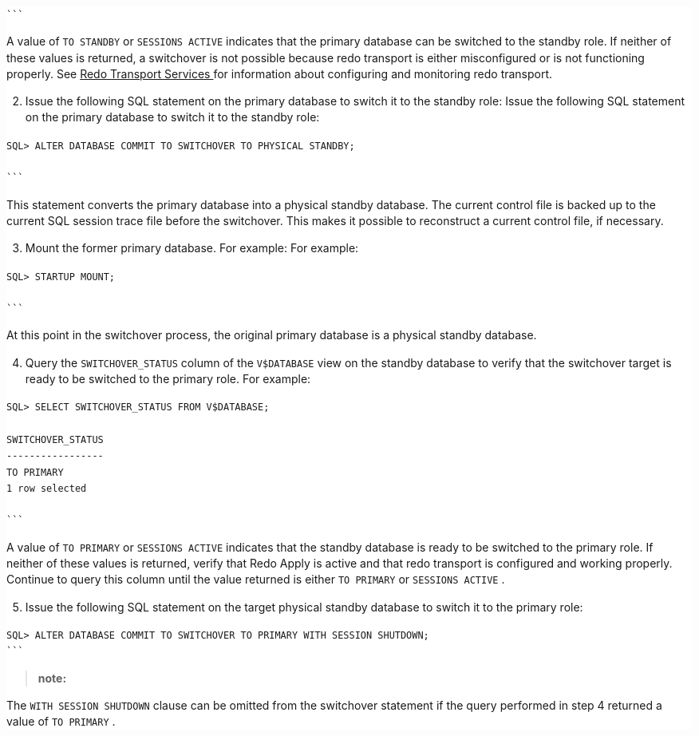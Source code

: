     ```

A value of ` TO STANDBY ` or ` SESSIONS ACTIVE ` indicates that the primary database can be switched to the standby role. If neither of these values is returned, a switchover is not possible because redo transport is either misconfigured or is not functioning properly. See [ Redo Transport Services ](oracle-data-guard-redo-transport-services.md#GUID-0EC71C7D-A80B-40AA-93E5-28BB7E24ED31) for information about configuring and monitoring redo transport. 

  2. Issue the following SQL statement on the primary database to switch it to the standby role: Issue the following SQL statement on the primary database to switch it to the standby role: 
    
        ```
    SQL> ALTER DATABASE COMMIT TO SWITCHOVER TO PHYSICAL STANDBY;
    
    ```

This statement converts the primary database into a physical standby database. The current control file is backed up to the current SQL session trace file before the switchover. This makes it possible to reconstruct a current control file, if necessary. 

  3. Mount the former primary database. For example: For example: 
    
        ```
    SQL> STARTUP MOUNT;
    
    ```

At this point in the switchover process, the original primary database is a physical standby database. 

  4. Query the ` SWITCHOVER_STATUS ` column of the ` V$DATABASE ` view on the standby database to verify that the switchover target is ready to be switched to the primary role. For example: 
    
        ```
    SQL> SELECT SWITCHOVER_STATUS FROM V$DATABASE;
    
    SWITCHOVER_STATUS 
    ----------------- 
    TO PRIMARY 
    1 row selected
    
    ```

A value of ` TO PRIMARY ` or ` SESSIONS ACTIVE ` indicates that the standby database is ready to be switched to the primary role. If neither of these values is returned, verify that Redo Apply is active and that redo transport is configured and working properly. Continue to query this column until the value returned is either ` TO PRIMARY ` or ` SESSIONS ACTIVE ` . 

  5. Issue the following SQL statement on the target physical standby database to switch it to the primary role: 
    
        ```
    SQL> ALTER DATABASE COMMIT TO SWITCHOVER TO PRIMARY WITH SESSION SHUTDOWN;
    ```

> **note:** 

The ` WITH SESSION SHUTDOWN ` clause can be omitted from the switchover statement if the query performed in step 4 returned a value of ` TO PRIMARY ` . 
